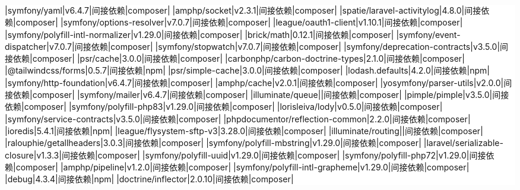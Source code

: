 |symfony/yaml|v6.4.7|间接依赖|composer|
|amphp/socket|v2.3.1|间接依赖|composer|
|spatie/laravel-activitylog|4.8.0|间接依赖|composer|
|symfony/options-resolver|v7.0.7|间接依赖|composer|
|league/oauth1-client|v1.10.1|间接依赖|composer|
|symfony/polyfill-intl-normalizer|v1.29.0|间接依赖|composer|
|brick/math|0.12.1|间接依赖|composer|
|symfony/event-dispatcher|v7.0.7|间接依赖|composer|
|symfony/stopwatch|v7.0.7|间接依赖|composer|
|symfony/deprecation-contracts|v3.5.0|间接依赖|composer|
|psr/cache|3.0.0|间接依赖|composer|
|carbonphp/carbon-doctrine-types|2.1.0|间接依赖|composer|
|@tailwindcss/forms|0.5.7|间接依赖|npm|
|psr/simple-cache|3.0.0|间接依赖|composer|
|lodash.defaults|4.2.0|间接依赖|npm|
|symfony/http-foundation|v6.4.7|间接依赖|composer|
|amphp/cache|v2.0.1|间接依赖|composer|
|yosymfony/parser-utils|v2.0.0|间接依赖|composer|
|symfony/mailer|v6.4.7|间接依赖|composer|
|illuminate/queue||间接依赖|composer|
|pimple/pimple|v3.5.0|间接依赖|composer|
|symfony/polyfill-php83|v1.29.0|间接依赖|composer|
|lorisleiva/lody|v0.5.0|间接依赖|composer|
|symfony/service-contracts|v3.5.0|间接依赖|composer|
|phpdocumentor/reflection-common|2.2.0|间接依赖|composer|
|ioredis|5.4.1|间接依赖|npm|
|league/flysystem-sftp-v3|3.28.0|间接依赖|composer|
|illuminate/routing||间接依赖|composer|
|ralouphie/getallheaders|3.0.3|间接依赖|composer|
|symfony/polyfill-mbstring|v1.29.0|间接依赖|composer|
|laravel/serializable-closure|v1.3.3|间接依赖|composer|
|symfony/polyfill-uuid|v1.29.0|间接依赖|composer|
|symfony/polyfill-php72|v1.29.0|间接依赖|composer|
|amphp/pipeline|v1.2.0|间接依赖|composer|
|symfony/polyfill-intl-grapheme|v1.29.0|间接依赖|composer|
|debug|4.3.4|间接依赖|npm|
|doctrine/inflector|2.0.10|间接依赖|composer|